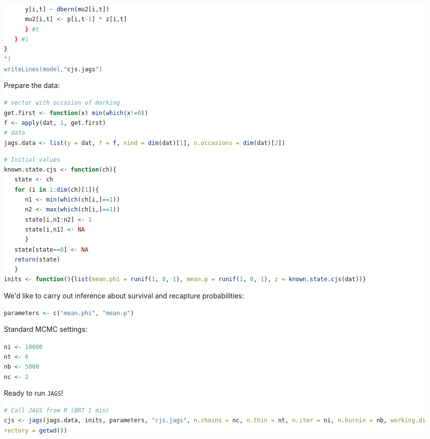 ```r
      y[i,t] ~ dbern(mu2[i,t])
      mu2[i,t] <- p[i,t-1] * z[i,t]
      } #t
   } #i
}
")
writeLines(model,"cjs.jags")	
```

Prepare the data:

```r
# vector with occasion of marking
get.first <- function(x) min(which(x!=0))
f <- apply(dat, 1, get.first)
# data
jags.data <- list(y = dat, f = f, nind = dim(dat)[1], n.occasions = dim(dat)[2])
```


```r
# Initial values
known.state.cjs <- function(ch){
   state <- ch
   for (i in 1:dim(ch)[1]){
      n1 <- min(which(ch[i,]==1))
      n2 <- max(which(ch[i,]==1))
      state[i,n1:n2] <- 1
      state[i,n1] <- NA
      }
   state[state==0] <- NA
   return(state)
   }
inits <- function(){list(mean.phi = runif(1, 0, 1), mean.p = runif(1, 0, 1), z = known.state.cjs(dat))}
```

We'd like to carry out inference about survival and recapture probabilities:

```r
parameters <- c("mean.phi", "mean.p")
```

Standard MCMC settings:

```r
ni <- 10000
nt <- 6
nb <- 5000
nc <- 2
```

Ready to run `JAGS`!

```r
# Call JAGS from R (BRT 1 min)
cjs <- jags(jags.data, inits, parameters, "cjs.jags", n.chains = nc, n.thin = nt, n.iter = ni, n.burnin = nb, working.directory = getwd())
```
